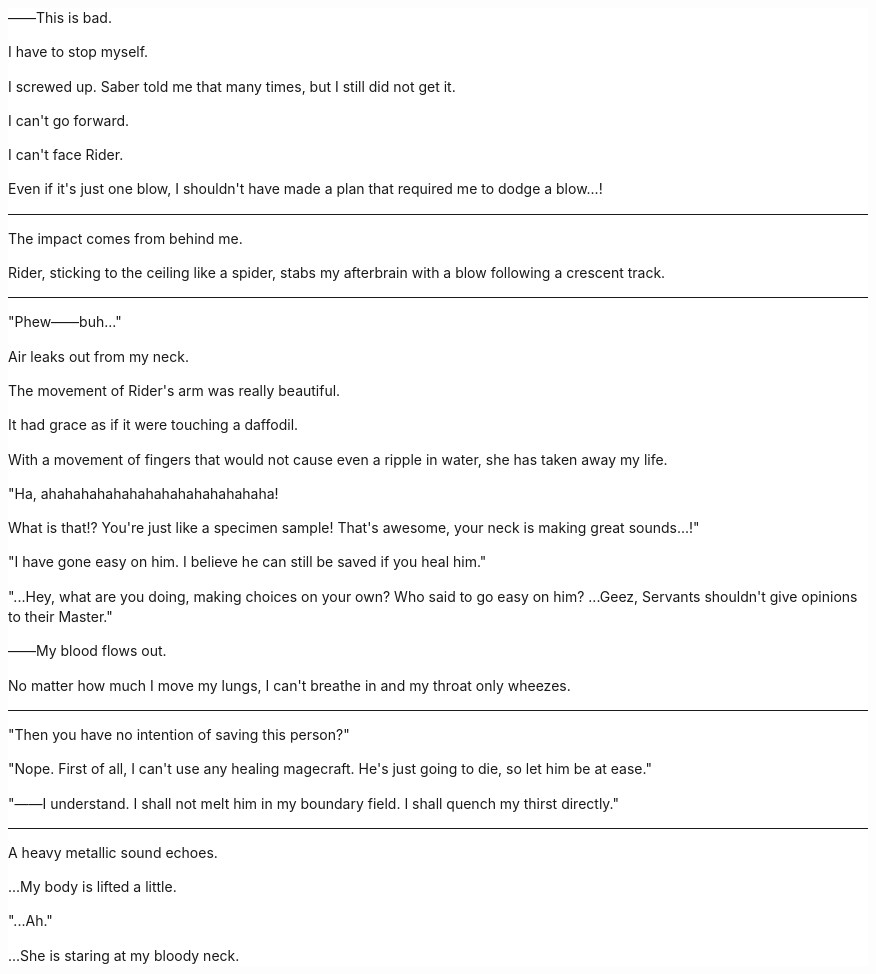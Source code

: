 ――This is bad.  
  
I have to stop myself.  
  
I screwed up. Saber told me that many times, but I still did not get it.  
  
I can't go forward.  
  
I can't face Rider.  
  
Even if it's just one blow, I shouldn't have made a plan that required me to dodge a blow...!  
  
---  
  
The impact comes from behind me.  
  
Rider, sticking to the ceiling like a spider, stabs my afterbrain with a blow following a crescent track.  
  
---  
  
"Phew――buh..."  
  
Air leaks out from my neck.  
  
The movement of Rider's arm was really beautiful.  
  
It had grace as if it were touching a daffodil.  
  
With a movement of fingers that would not cause even a ripple in water, she has taken away my life.  
  
"Ha, ahahahahahahahahahahahahahaha!  
  
What is that!? You're just like a specimen sample! That's awesome, your neck is making great sounds...!"  
  
"I have gone easy on him. I believe he can still be saved if you heal him."  
  
"...Hey, what are you doing, making choices on your own? Who said to go easy on him? ...Geez, Servants shouldn't give opinions to their Master."  
  
――My blood flows out.  
  
No matter how much I move my lungs, I can't breathe in and my throat only wheezes.  
  
---  
  
"Then you have no intention of saving this person?"  
  
"Nope. First of all, I can't use any healing magecraft. He's just going to die, so let him be at ease."  
  
"――I understand. I shall not melt him in my boundary field. I shall quench my thirst directly."  
  
---  
  
A heavy metallic sound echoes.  
  
...My body is lifted a little.  
  
"...Ah."  
  
...She is staring at my bloody neck.  
  